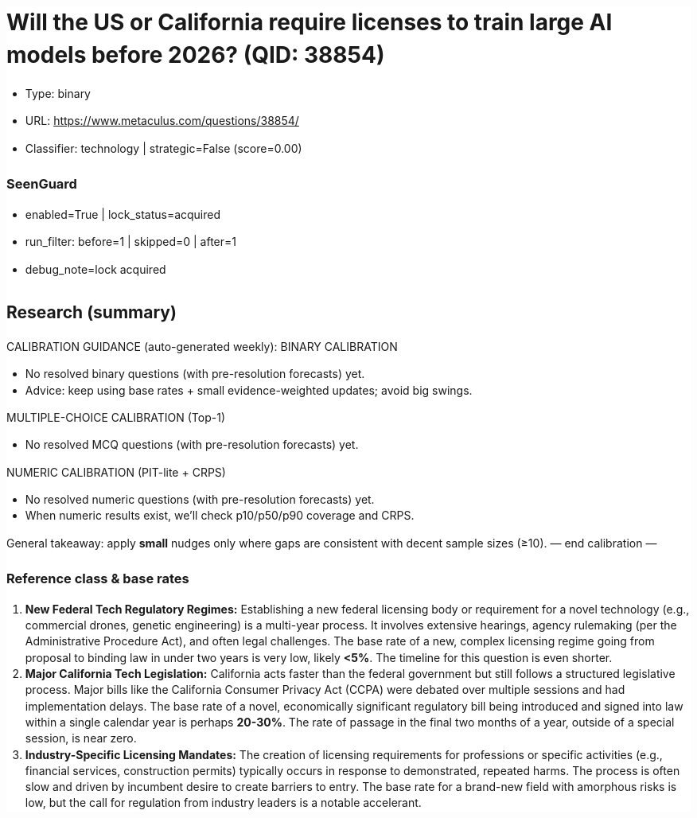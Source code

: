 # Will the US or California require licenses to train large AI models before 2026? (QID: 38854)

- Type: binary

- URL: https://www.metaculus.com/questions/38854/

- Classifier: technology | strategic=False (score=0.00)

### SeenGuard

- enabled=True | lock_status=acquired

- run_filter: before=1 | skipped=0 | after=1

- debug_note=lock acquired

## Research (summary)

CALIBRATION GUIDANCE (auto-generated weekly):
BINARY CALIBRATION
- No resolved binary questions (with pre-resolution forecasts) yet.
- Advice: keep using base rates + small evidence-weighted updates; avoid big swings.

MULTIPLE-CHOICE CALIBRATION (Top-1)
- No resolved MCQ questions (with pre-resolution forecasts) yet.

NUMERIC CALIBRATION (PIT-lite + CRPS)
- No resolved numeric questions (with pre-resolution forecasts) yet.
- When numeric results exist, we’ll check p10/p50/p90 coverage and CRPS.

General takeaway: apply **small** nudges only where gaps are consistent with decent sample sizes (≥10).
— end calibration —

### Reference class & base rates
1.  **New Federal Tech Regulatory Regimes:** Establishing a new federal licensing body or requirement for a novel technology (e.g., commercial drones, genetic engineering) is a multi-year process. It involves extensive hearings, agency rulemaking (per the Administrative Procedure Act), and often legal challenges. The base rate of a new, complex licensing regime going from proposal to binding law in under two years is very low, likely **<5%**. The timeline for this question is even shorter.
2.  **Major California Tech Legislation:** California acts faster than the federal government but still follows a structured legislative process. Major bills like the California Consumer Privacy Act (CCPA) were debated over multiple sessions and had implementation delays. The base rate of a novel, economically significant regulatory bill being introduced and signed into law within a single calendar year is perhaps **20-30%**. The rate of passage in the final two months of a year, outside of a special session, is near zero.
3.  **Industry-Specific Licensing Mandates:** The creation of licensing requirements for professions or specific activities (e.g., financial services, construction permits) typically occurs in response to demonstrated, repeated harms. The process is often slow and driven by incumbent desire to create barriers to entry. The base rate for a brand-new field with amorphous risks is low, but the call for regulation from industry leaders is a notable accelerant.
